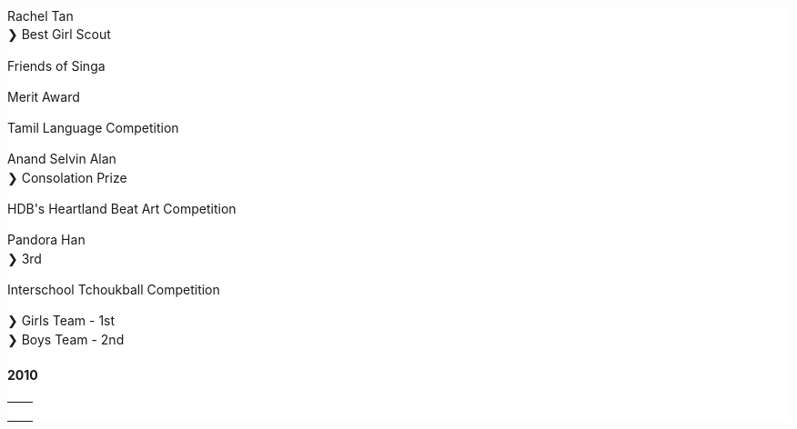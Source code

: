 </td>
<td rowspan="1" colspan="1">
<p>Rachel Tan
<br>❯ Best Girl Scout</p>
</td>
</tr>
<tr>
<td rowspan="1" colspan="1">
<p>Friends of Singa</p>
</td>
<td rowspan="1" colspan="1">
<p>Merit Award</p>
</td>
</tr>
<tr>
<td rowspan="1" colspan="1">
<p>Tamil Language Competition</p>
</td>
<td rowspan="1" colspan="1">
<p>Anand Selvin Alan
<br>❯ Consolation Prize</p>
</td>
</tr>
<tr>
<td rowspan="1" colspan="1">
<p>HDB's Heartland Beat Art Competition</p>
</td>
<td rowspan="1" colspan="1">
<p>Pandora Han
<br>❯ 3rd</p>
</td>
</tr>
<tr>
<td rowspan="1" colspan="1">
<p>Interschool Tchoukball Competition</p>
</td>
<td rowspan="1" colspan="1">
<p>❯ Girls Team - 1st
<br>❯ Boys Team - 2nd</p>
</td>
</tr>
<tr>
<td rowspan="1" colspan="1">
<p></p>
</td>
<td rowspan="1" colspan="1">
<p></p>
</td>
</tr>
</tbody>
</table>
<h4>2010</h4>
<table style="minWidth: 50px">
<colgroup>
<col>
<col>
</colgroup>
<tbody>
<tr>
<td rowspan="1" colspan="1">
<p></p>
</td>
<td rowspan="1" colspan="1">
<p></p>